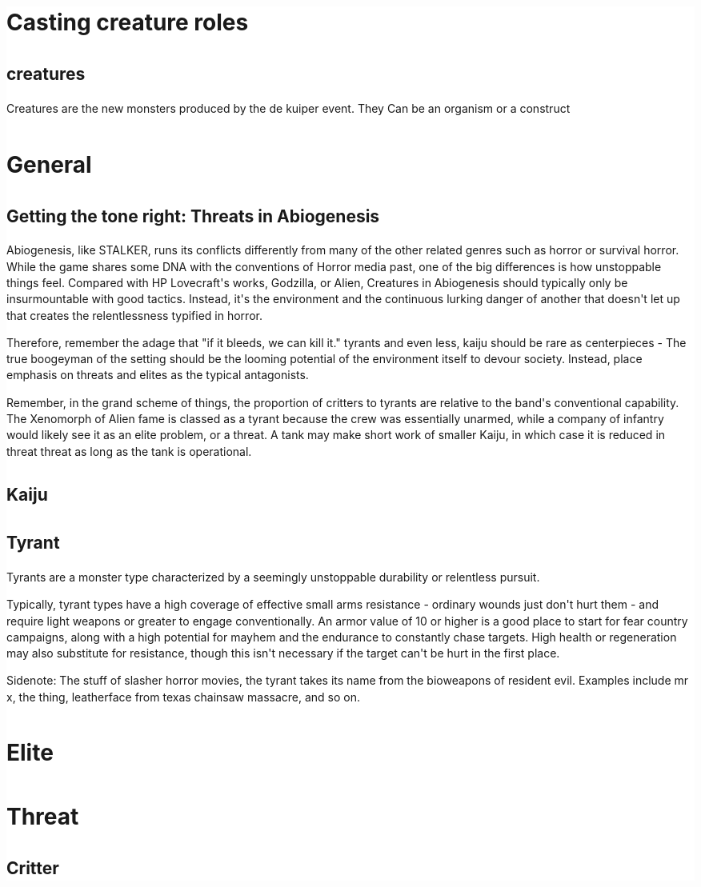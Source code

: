 
# Casting creature roles
## creatures
Creatures are the new monsters produced by the de kuiper event. They Can be an organism or a construct

# General
## Getting the tone right: Threats in Abiogenesis
Abiogenesis, like STALKER, runs its conflicts differently from many of the other related genres such as horror or survival horror. While the game shares some DNA with the conventions of Horror media past, one of the big differences is how unstoppable things feel. Compared with HP Lovecraft's works, Godzilla, or Alien, Creatures in Abiogenesis should typically only be insurmountable with good tactics. Instead, it's the environment and the continuous lurking danger of another that doesn't let up that creates the relentlessness typified in horror.

Therefore, remember the adage that "if it bleeds, we can kill it." tyrants and even less, kaiju should be rare as centerpieces - The true boogeyman of the setting should be the looming potential of the environment itself to devour society. Instead, place emphasis on threats and elites as the typical antagonists. 

Remember, in the grand scheme of things, the proportion of critters to tyrants are relative to the band's conventional capability. The Xenomorph of Alien fame is classed as a tyrant because the crew was essentially unarmed, while a company of infantry would likely see it as an elite problem, or a threat. A tank may make short work of smaller Kaiju, in which case it is reduced in threat threat as long as the tank is operational.
## Kaiju
## Tyrant
Tyrants are a monster type characterized by a seemingly unstoppable durability or relentless pursuit.

Typically, tyrant types have a high coverage of effective small arms resistance - ordinary wounds just don't hurt them - and require light weapons or greater to engage conventionally. An armor value of 10 or higher is a good place to start for fear country campaigns, along with a high potential for mayhem and the endurance to constantly chase targets. High health or regeneration may also substitute for resistance, though this isn't necessary if the target can't be hurt in the first place. 

Sidenote: The stuff of slasher horror movies, the tyrant takes its name from the bioweapons of resident evil. Examples include mr x, the thing, leatherface from texas chainsaw massacre, and so on.
# Elite
# Threat
## Critter

